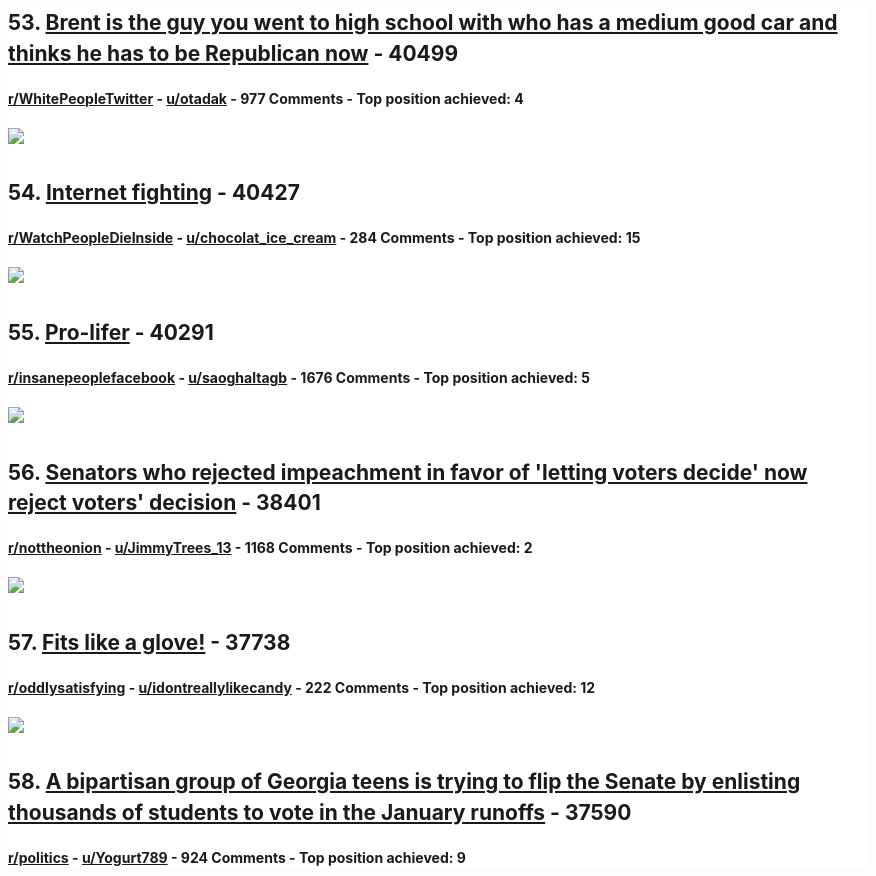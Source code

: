 ## 53. [Brent is the guy you went to high school with who has a medium good car and thinks he has to be Republican now](http://reddit.com/r/WhitePeopleTwitter/comments/jyl79e/brent_is_the_guy_you_went_to_high_school_with_who/) - 40499
#### [r/WhitePeopleTwitter](http://reddit.com/r/WhitePeopleTwitter) - [u/otadak](http://reddit.com/u/otadak) - 977 Comments - Top position achieved: 4

<a href="https://i.redd.it/eda9d5lcjo061.jpg"><img src="https://b.thumbs.redditmedia.com/1XtOtEaR9c4PV6lLw-2UfW7t-sSn2ICcrDFdkwfHphc.jpg"></img></a>

## 54. [Internet fighting](http://reddit.com/r/WatchPeopleDieInside/comments/jyflnz/internet_fighting/) - 40427
#### [r/WatchPeopleDieInside](http://reddit.com/r/WatchPeopleDieInside) - [u/chocolat_ice_cream](http://reddit.com/u/chocolat_ice_cream) - 284 Comments - Top position achieved: 15

<a href="https://v.redd.it/thknqrkuxm061"><img src="https://b.thumbs.redditmedia.com/kok4cu2HpMkql9qDcOymFoOkHdAhL25yjH6A4iVhp9I.jpg"></img></a>

## 55. [Pro-lifer](http://reddit.com/r/insanepeoplefacebook/comments/jy8ouf/prolifer/) - 40291
#### [r/insanepeoplefacebook](http://reddit.com/r/insanepeoplefacebook) - [u/saoghaltagb](http://reddit.com/u/saoghaltagb) - 1676 Comments - Top position achieved: 5

<a href="https://i.redd.it/8rj094vgmk061.jpg"><img src="https://b.thumbs.redditmedia.com/HnoNN4rBr07lYOc371n95scjE5PI1HxGuZrc8DAZ3NE.jpg"></img></a>

## 56. [Senators who rejected impeachment in favor of 'letting voters decide' now reject voters' decision](http://reddit.com/r/nottheonion/comments/jyjcps/senators_who_rejected_impeachment_in_favor_of/) - 38401
#### [r/nottheonion](http://reddit.com/r/nottheonion) - [u/JimmyTrees_13](http://reddit.com/u/JimmyTrees_13) - 1168 Comments - Top position achieved: 2

<a href="https://www.msnbc.com/all-in/watch/senators-who-urged-voters-to-decide-impeachment-won-t-admit-trump-lost-the-election-96339013632"><img src="https://b.thumbs.redditmedia.com/uTB8IZFXdQGrVtt8yCkkihPIDBB--eYV9lwOvX51lPo.jpg"></img></a>

## 57. [Fits like a glove!](http://reddit.com/r/oddlysatisfying/comments/jyg8w0/fits_like_a_glove/) - 37738
#### [r/oddlysatisfying](http://reddit.com/r/oddlysatisfying) - [u/idontreallylikecandy](http://reddit.com/u/idontreallylikecandy) - 222 Comments - Top position achieved: 12

<a href="https://v.redd.it/yyrdl8gw3n061"><img src="https://b.thumbs.redditmedia.com/WqVNwcAP3ZJ_rXO5zO7kQWhqJELew8061xr-B-4wLIs.jpg"></img></a>

## 58. [A bipartisan group of Georgia teens is trying to flip the Senate by enlisting thousands of students to vote in the January runoffs](http://reddit.com/r/politics/comments/jygiga/a_bipartisan_group_of_georgia_teens_is_trying_to/) - 37590
#### [r/politics](http://reddit.com/r/politics) - [u/Yogurt789](http://reddit.com/u/Yogurt789) - 924 Comments - Top position achieved: 9
